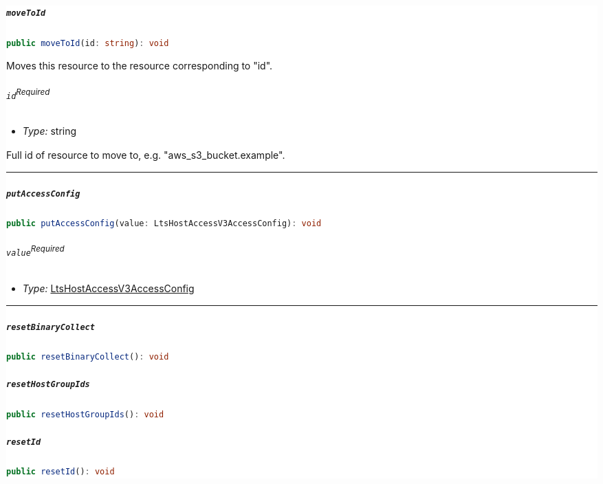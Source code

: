 
##### `moveToId` <a name="moveToId" id="@cdktf/provider-opentelekomcloud.ltsHostAccessV3.LtsHostAccessV3.moveToId"></a>

```typescript
public moveToId(id: string): void
```

Moves this resource to the resource corresponding to "id".

###### `id`<sup>Required</sup> <a name="id" id="@cdktf/provider-opentelekomcloud.ltsHostAccessV3.LtsHostAccessV3.moveToId.parameter.id"></a>

- *Type:* string

Full id of resource to move to, e.g. "aws_s3_bucket.example".

---

##### `putAccessConfig` <a name="putAccessConfig" id="@cdktf/provider-opentelekomcloud.ltsHostAccessV3.LtsHostAccessV3.putAccessConfig"></a>

```typescript
public putAccessConfig(value: LtsHostAccessV3AccessConfig): void
```

###### `value`<sup>Required</sup> <a name="value" id="@cdktf/provider-opentelekomcloud.ltsHostAccessV3.LtsHostAccessV3.putAccessConfig.parameter.value"></a>

- *Type:* <a href="#@cdktf/provider-opentelekomcloud.ltsHostAccessV3.LtsHostAccessV3AccessConfig">LtsHostAccessV3AccessConfig</a>

---

##### `resetBinaryCollect` <a name="resetBinaryCollect" id="@cdktf/provider-opentelekomcloud.ltsHostAccessV3.LtsHostAccessV3.resetBinaryCollect"></a>

```typescript
public resetBinaryCollect(): void
```

##### `resetHostGroupIds` <a name="resetHostGroupIds" id="@cdktf/provider-opentelekomcloud.ltsHostAccessV3.LtsHostAccessV3.resetHostGroupIds"></a>

```typescript
public resetHostGroupIds(): void
```

##### `resetId` <a name="resetId" id="@cdktf/provider-opentelekomcloud.ltsHostAccessV3.LtsHostAccessV3.resetId"></a>

```typescript
public resetId(): void
```
